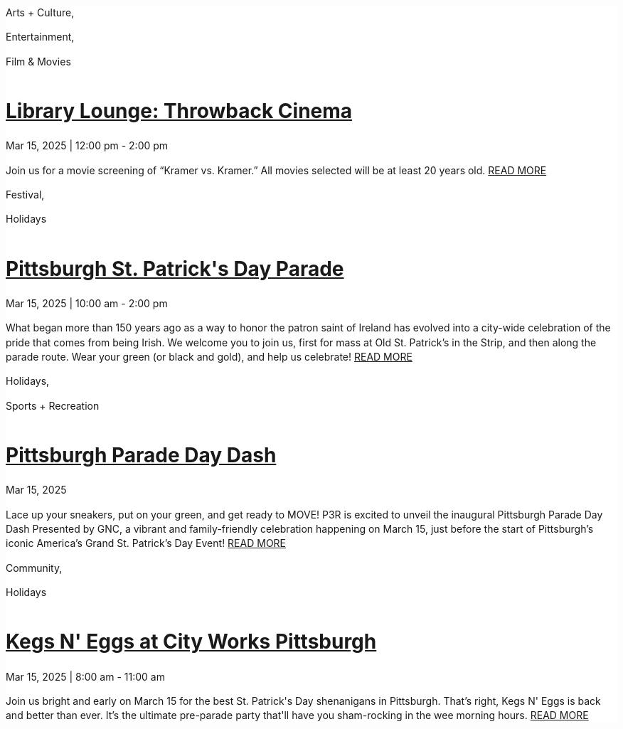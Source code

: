 Arts + Culture,

Entertainment,

Film & Movies

# [Library Lounge: Throwback Cinema](/events/event/?id=62348)

Mar 15, 2025 | 12:00 pm - 2:00 pm

Join us for a movie screening of “Kramer vs. Kramer.” All movies selected will be at least 20 years old.
[READ MORE](/events/event/?id=62348)

Festival,

Holidays

# [Pittsburgh St. Patrick's Day Parade](/events/event/?id=62354)

Mar 15, 2025 | 10:00 am - 2:00 pm

What began more than 150 years ago as a way to honor the patron saint of Ireland has evolved into a city-wide celebration of the pride that comes from being Irish. We welcome you to join us, first for mass at Old St. Patrick’s in the Strip, and then along the parade route. Wear your green (or black and gold), and help us celebrate!
[READ MORE](/events/event/?id=62354)

Holidays,

Sports + Recreation

# [Pittsburgh Parade Day Dash](/events/event/?id=62355)

Mar 15, 2025

Lace up your sneakers, put on your green, and get ready to MOVE! P3R is excited to unveil the inaugural Pittsburgh Parade Day Dash Presented by GNC, a vibrant and family-friendly celebration happening on March 15, just before the start of Pittsburgh’s iconic America’s Grand St. Patrick’s Day Event!
[READ MORE](/events/event/?id=62355)

Community,

Holidays

# [Kegs N' Eggs at City Works Pittsburgh](/events/event/?id=62368)

Mar 15, 2025 | 8:00 am - 11:00 am

Join us bright and early on March 15 for the best St. Patrick's Day shenanigans in Pittsburgh. That’s right, Kegs N' Eggs is back and better than ever. It’s the ultimate pre-parade party that'll have you sham-rocking in the wee morning hours.
[READ MORE](/events/event/?id=62368)
